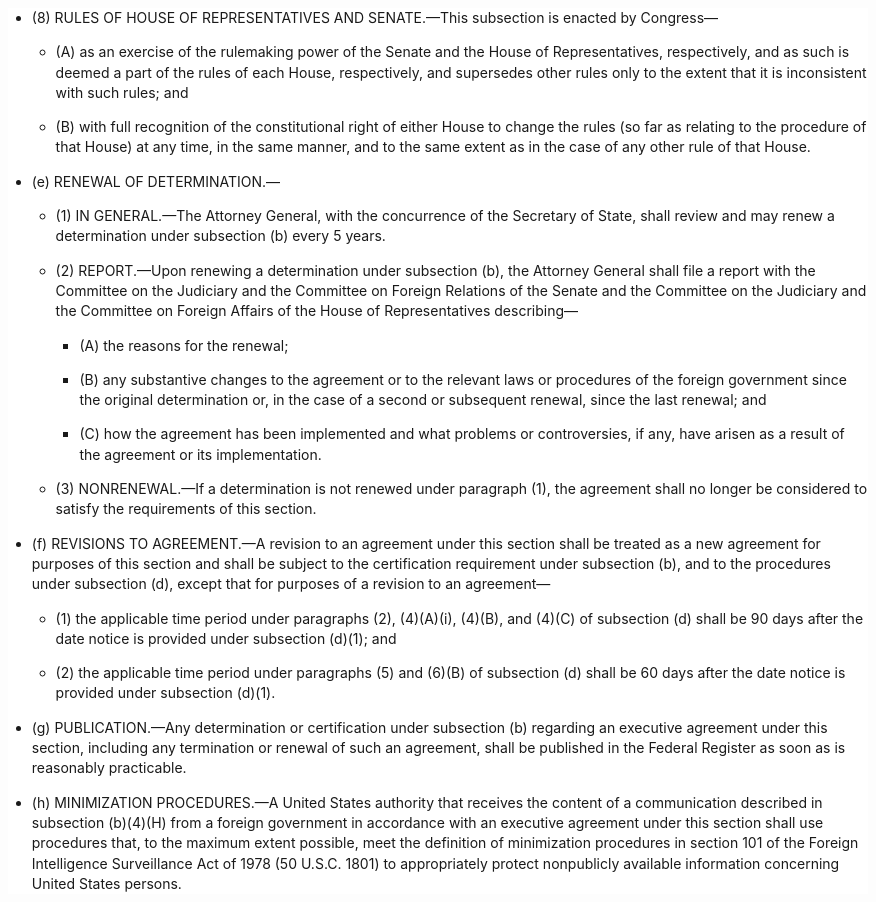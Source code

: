 
  * (8) RULES OF HOUSE OF REPRESENTATIVES AND SENATE.—This subsection is enacted by Congress—

    * (A) as an exercise of the rulemaking power of the Senate and the House of Representatives, respectively, and as such is deemed a part of the rules of each House, respectively, and supersedes other rules only to the extent that it is inconsistent with such rules; and

    * (B) with full recognition of the constitutional right of either House to change the rules (so far as relating to the procedure of that House) at any time, in the same manner, and to the same extent as in the case of any other rule of that House.


* (e) RENEWAL OF DETERMINATION.—

  * (1) IN GENERAL.—The Attorney General, with the concurrence of the Secretary of State, shall review and may renew a determination under subsection (b) every 5 years.

  * (2) REPORT.—Upon renewing a determination under subsection (b), the Attorney General shall file a report with the Committee on the Judiciary and the Committee on Foreign Relations of the Senate and the Committee on the Judiciary and the Committee on Foreign Affairs of the House of Representatives describing—

    * (A) the reasons for the renewal;

    * (B) any substantive changes to the agreement or to the relevant laws or procedures of the foreign government since the original determination or, in the case of a second or subsequent renewal, since the last renewal; and

    * (C) how the agreement has been implemented and what problems or controversies, if any, have arisen as a result of the agreement or its implementation.


  * (3) NONRENEWAL.—If a determination is not renewed under paragraph (1), the agreement shall no longer be considered to satisfy the requirements of this section.


* (f) REVISIONS TO AGREEMENT.—A revision to an agreement under this section shall be treated as a new agreement for purposes of this section and shall be subject to the certification requirement under subsection (b), and to the procedures under subsection (d), except that for purposes of a revision to an agreement—

  * (1) the applicable time period under paragraphs (2), (4)(A)(i), (4)(B), and (4)(C) of subsection (d) shall be 90 days after the date notice is provided under subsection (d)(1); and

  * (2) the applicable time period under paragraphs (5) and (6)(B) of subsection (d) shall be 60 days after the date notice is provided under subsection (d)(1).


* (g) PUBLICATION.—Any determination or certification under subsection (b) regarding an executive agreement under this section, including any termination or renewal of such an agreement, shall be published in the Federal Register as soon as is reasonably practicable.

* (h) MINIMIZATION PROCEDURES.—A United States authority that receives the content of a communication described in subsection (b)(4)(H) from a foreign government in accordance with an executive agreement under this section shall use procedures that, to the maximum extent possible, meet the definition of minimization procedures in section 101 of the Foreign Intelligence Surveillance Act of 1978 (50 U.S.C. 1801) to appropriately protect nonpublicly available information concerning United States persons.